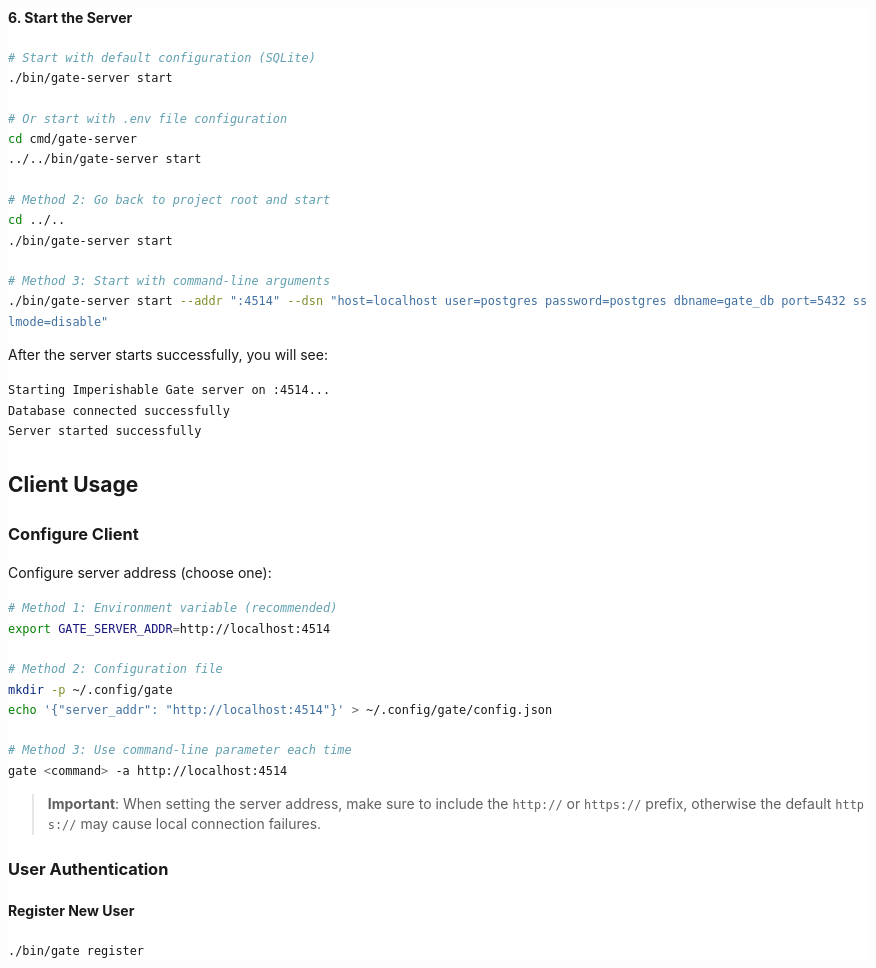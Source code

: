 #### 6. Start the Server

```sh
# Start with default configuration (SQLite)
./bin/gate-server start

# Or start with .env file configuration
cd cmd/gate-server
../../bin/gate-server start

# Method 2: Go back to project root and start
cd ../..
./bin/gate-server start

# Method 3: Start with command-line arguments
./bin/gate-server start --addr ":4514" --dsn "host=localhost user=postgres password=postgres dbname=gate_db port=5432 sslmode=disable"
```

After the server starts successfully, you will see:
```
Starting Imperishable Gate server on :4514...
Database connected successfully
Server started successfully
```

## Client Usage

### Configure Client

Configure server address (choose one):

```bash
# Method 1: Environment variable (recommended)
export GATE_SERVER_ADDR=http://localhost:4514

# Method 2: Configuration file
mkdir -p ~/.config/gate
echo '{"server_addr": "http://localhost:4514"}' > ~/.config/gate/config.json

# Method 3: Use command-line parameter each time
gate <command> -a http://localhost:4514
```

> **Important**: When setting the server address, make sure to include the `http://` or `https://` prefix, otherwise the default `https://` may cause local connection failures.

### User Authentication

#### Register New User

```sh
./bin/gate register
```
